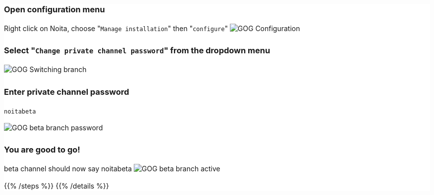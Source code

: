 ### Open configuration menu

Right click on Noita, choose "`Manage installation`" then "`configure`"
![GOG Configuration](/images/GOG/gog1.webp)

### Select "`Change private channel password`" from the dropdown menu

![GOG Switching branch](/images/GOG/gog2.webp)

### Enter private channel password

```python {filename="Beta branch password"}
noitabeta
```

![GOG beta branch password](/images/GOG/gog3.webp)

### You are good to go!

beta channel should now say noitabeta
![GOG beta branch active](/images/GOG/gog4.webp)

{{% /steps %}}
{{% /details %}}
